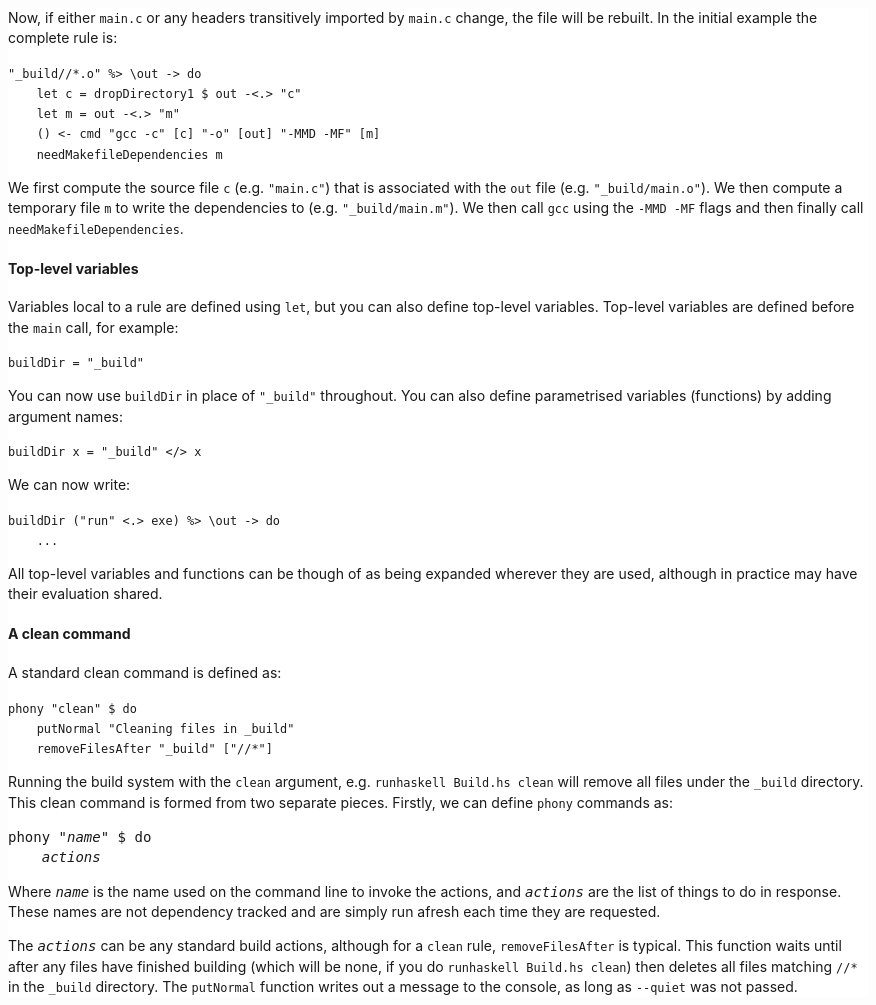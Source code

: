 Now, if either `main.c` or any headers transitively imported by `main.c` change, the file will be rebuilt. In the initial example the complete rule is:

    "_build//*.o" %> \out -> do
        let c = dropDirectory1 $ out -<.> "c"
        let m = out -<.> "m"
        () <- cmd "gcc -c" [c] "-o" [out] "-MMD -MF" [m]
        needMakefileDependencies m

We first compute the source file `c` (e.g. `"main.c"`) that is associated with the `out` file (e.g. `"_build/main.o"`). We then compute a temporary file `m` to write the dependencies to (e.g. `"_build/main.m"`). We then call `gcc` using the `-MMD -MF` flags and then finally call `needMakefileDependencies`.

#### Top-level variables

Variables local to a rule are defined using `let`, but you can also define top-level variables. Top-level variables are defined before the `main` call, for example:

    buildDir = "_build"
 
You can now use `buildDir` in place of `"_build"` throughout. You can also define parametrised variables (functions) by adding argument names:

    buildDir x = "_build" </> x

We can now write:

    buildDir ("run" <.> exe) %> \out -> do
        ...

All top-level variables and functions can be though of as being expanded wherever they are used, although in practice may have their evaluation shared.

#### A clean command

A standard clean command is defined as:

    phony "clean" $ do
        putNormal "Cleaning files in _build"
        removeFilesAfter "_build" ["//*"]

Running the build system with the `clean` argument, e.g. `runhaskell Build.hs clean` will remove all files under the `_build` directory. This clean command is formed from two separate pieces. Firstly, we can define `phony` commands as:

<pre>
phony "<i>name</i>" $ do
    <i>actions</i>
</pre>

Where <tt><i>name</i></tt> is the name used on the command line to invoke the actions, and <tt><i>actions</i></tt> are the list of things to do in response. These names are not dependency tracked and are simply run afresh each time they are requested.

The <tt><i>actions</i></tt> can be any standard build actions, although for a `clean` rule, `removeFilesAfter` is typical. This function waits until after any files have finished building (which will be none, if you do `runhaskell Build.hs clean`) then deletes all files matching `//*` in the `_build` directory. The `putNormal` function writes out a message to the console, as long as `--quiet` was not passed.
